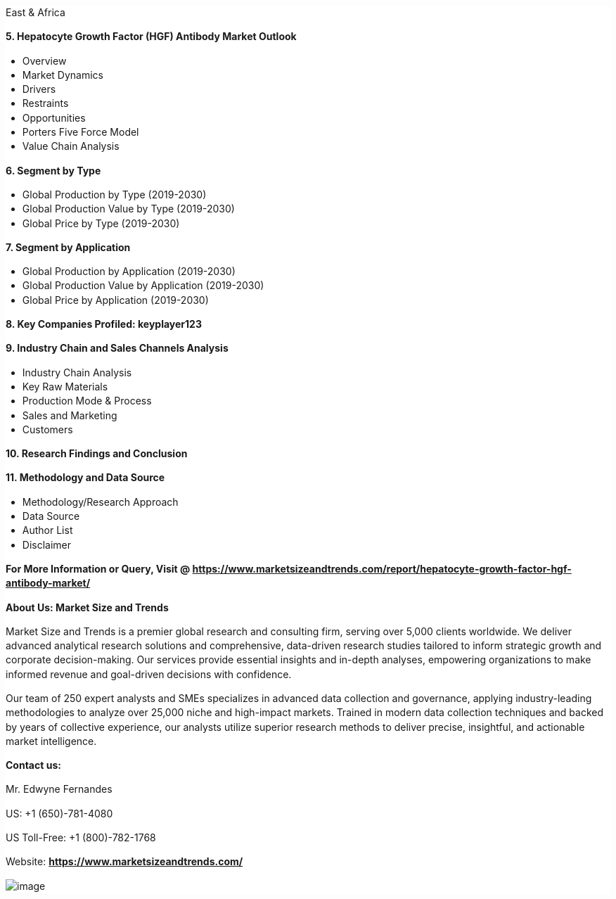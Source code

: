 East &amp; Africa</li></ul><p><strong>5. Hepatocyte Growth Factor (HGF) Antibody Market Outlook</strong></p><ul><li>Overview</li><li>Market Dynamics</li><li>Drivers</li><li>Restraints</li><li>Opportunities</li><li>Porters Five Force Model</li><li>Value Chain Analysis&nbsp;</li></ul><p><strong>6. Segment by Type</strong></p><ul><li>Global Production by Type (2019-2030)</li><li>Global Production Value by Type (2019-2030)</li><li>Global Price by Type (2019-2030)</li></ul><p><strong>7. Segment by Application</strong></p><ul><li>Global Production by Application (2019-2030)</li><li>Global Production Value by Application (2019-2030)</li><li>Global Price by Application (2019-2030)</li></ul><p><strong>8. Key Companies Profiled: keyplayer123</strong></p><p><strong>9. Industry Chain and Sales Channels Analysis</strong></p><ul><li>Industry Chain Analysis</li><li>Key Raw Materials</li><li>Production Mode &amp; Process</li><li>Sales and Marketing</li><li>Customers</li></ul><p><strong>10. Research Findings and Conclusion</strong></p><p><strong>11. Methodology and Data Source</strong></p><ul><li>Methodology/Research Approach</li><li>Data Source</li><li>Author List</li><li>Disclaimer</li></ul></p><p><strong>For More Information or Query, Visit @ <a href="https://www.marketsizeandtrends.com/report/hepatocyte-growth-factor-hgf-antibody-market/">https://www.marketsizeandtrends.com/report/hepatocyte-growth-factor-hgf-antibody-market/</a></strong></p><p><strong>About Us: Market Size and Trends</strong></p><p>Market Size and Trends is a premier global research and consulting firm, serving over 5,000 clients worldwide. We deliver advanced analytical research solutions and comprehensive, data-driven research studies tailored to inform strategic growth and corporate decision-making. Our services provide essential insights and in-depth analyses, empowering organizations to make informed revenue and goal-driven decisions with confidence.</p><p>Our team of 250 expert analysts and SMEs specializes in advanced data collection and governance, applying industry-leading methodologies to analyze over 25,000 niche and high-impact markets. Trained in modern data collection techniques and backed by years of collective experience, our analysts utilize superior research methods to deliver precise, insightful, and actionable market intelligence.</p><p><strong>Contact us:</strong></p><p>Mr. Edwyne Fernandes</p><p>US: +1 (650)-781-4080</p><p>US Toll-Free: +1 (800)-782-1768</p><p>Website: <strong><a href="https://www.marketsizeandtrends.com/">https://www.marketsizeandtrends.com/</a></strong></p>
![image](https://github.com/user-attachments/assets/2650d9f0-56e0-43bf-9181-dc4b1785a110)
